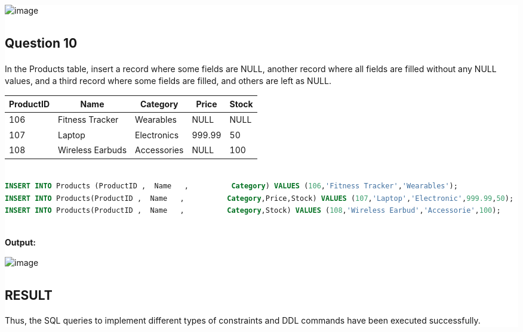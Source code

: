 <img width="1656" height="280" alt="image" src="https://github.com/user-attachments/assets/660325e3-77d9-4faf-97f4-c59e815a0a54" />


**Question 10**
---
In the Products table, insert a record where some fields are NULL, another record where all fields are filled without any NULL values, and a third record where some fields are filled, and others are left as NULL.

| ProductID | Name             | Category     | Price   | Stock |
|------------|------------------|--------------|---------|-------|
| 106        | Fitness Tracker  | Wearables    | NULL    | NULL  |
| 107        | Laptop           | Electronics  | 999.99  | 50    |
| 108        | Wireless Earbuds | Accessories  | NULL    | 100   |


```sql

INSERT INTO Products (ProductID ,  Name   ,          Category) VALUES (106,'Fitness Tracker','Wearables');
INSERT INTO Products(ProductID ,  Name   ,          Category,Price,Stock) VALUES (107,'Laptop','Electronic',999.99,50);
INSERT INTO Products(ProductID ,  Name   ,          Category,Stock) VALUES (108,'Wireless Earbud','Accessorie',100);
 
```

**Output:**

<img width="1811" height="306" alt="image" src="https://github.com/user-attachments/assets/30860e7b-ff40-4fad-8470-35c5eb5edd28" />



## RESULT
Thus, the SQL queries to implement different types of constraints and DDL commands have been executed successfully.
